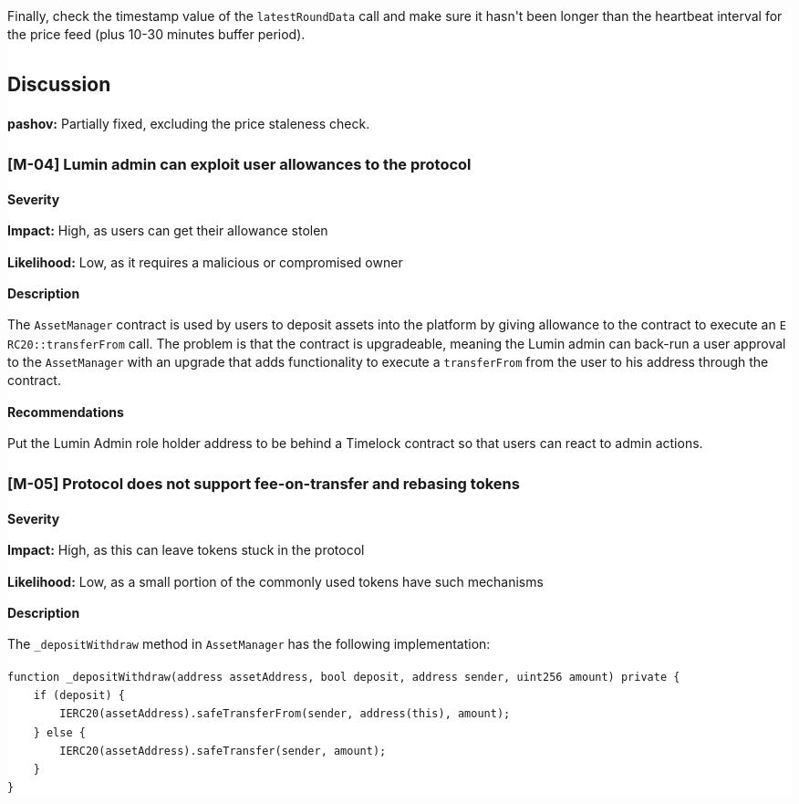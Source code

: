 Finally, check the timestamp value of the `latestRoundData` call and make sure it hasn't been longer than the heartbeat interval for the price feed (plus 10-30 minutes buffer period).

## Discussion

**pashov:** Partially fixed, excluding the price staleness check.

### [M-04] Lumin admin can exploit user allowances to the protocol

**Severity**

**Impact:**
High, as users can get their allowance stolen

**Likelihood:**
Low, as it requires a malicious or compromised owner

**Description**

The `AssetManager` contract is used by users to deposit assets into the platform by giving allowance to the contract to execute an `ERC20::transferFrom` call. The problem is that the contract is upgradeable, meaning the Lumin admin can back-run a user approval to the `AssetManager` with an upgrade that adds functionality to execute a `transferFrom` from the user to his address through the contract.

**Recommendations**

Put the Lumin Admin role holder address to be behind a Timelock contract so that users can react to admin actions.

### [M-05] Protocol does not support fee-on-transfer and rebasing tokens

**Severity**

**Impact:**
High, as this can leave tokens stuck in the protocol

**Likelihood:**
Low, as a small portion of the commonly used tokens have such mechanisms

**Description**

The `_depositWithdraw` method in `AssetManager` has the following implementation:

```solidity
function _depositWithdraw(address assetAddress, bool deposit, address sender, uint256 amount) private {
    if (deposit) {
        IERC20(assetAddress).safeTransferFrom(sender, address(this), amount);
    } else {
        IERC20(assetAddress).safeTransfer(sender, amount);
    }
}
```
